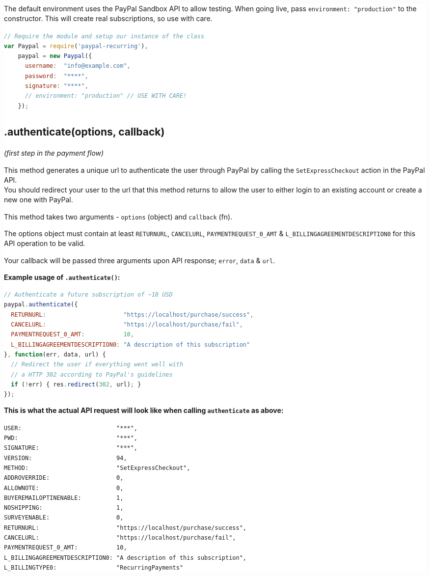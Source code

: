 The default environment uses the PayPal Sandbox API to allow testing. When going live, pass `environment: "production"` to the constructor. This will create real subscriptions, so use with care.


```js
// Require the module and setup our instance of the class
var Paypal = require('paypal-recurring'),
    paypal = new Paypal({
      username:  "info@example.com",
      password:  "****",
      signature: "****",
      // environment: "production" // USE WITH CARE!
    });
```

## .authenticate(options, callback)
*(first step in the payment flow)*

This method generates a unique url to authenticate the user through PayPal by calling the `SetExpressCheckout` action in the PayPal API.  
You should redirect your user to the url that this method returns to allow the user to either login to an existing account or create a new one with PayPal.

This method takes two arguments - `options` (object) and `callback` (fn).

The options object must contain at least `RETURNURL`, `CANCELURL`, `PAYMENTREQUEST_0_AMT` & `L_BILLINGAGREEMENTDESCRIPTION0` for this API operation to be valid.

Your callback will be passed three arguments upon API response; `error`, `data`
& `url`.

**Example usage of `.authenticate()`:**

```js
// Authenticate a future subscription of ~10 USD
paypal.authenticate({
  RETURNURL:                      "https://localhost/purchase/success",
  CANCELURL:                      "https://localhost/purchase/fail",
  PAYMENTREQUEST_0_AMT:           10,
  L_BILLINGAGREEMENTDESCRIPTION0: "A description of this subscription"
}, function(err, data, url) {
  // Redirect the user if everything went well with
  // a HTTP 302 according to PayPal's guidelines
  if (!err) { res.redirect(302, url); }
});
```

**This is what the actual API request will look like when calling `authenticate` as above:**

```
USER:                           "***",
PWD:                            "***",
SIGNATURE:                      "***",
VERSION:                        94,
METHOD:                         "SetExpressCheckout",
ADDROVERRIDE:                   0,
ALLOWNOTE:                      0,
BUYEREMAILOPTINENABLE:          1,
NOSHIPPING:                     1,
SURVEYENABLE:                   0,
RETURNURL:                      "https://localhost/purchase/success",
CANCELURL:                      "https://localhost/purchase/fail",
PAYMENTREQUEST_0_AMT:           10,
L_BILLINGAGREEMENTDESCRIPTION0: "A description of this subscription",
L_BILLINGTYPE0:                 "RecurringPayments"
```
